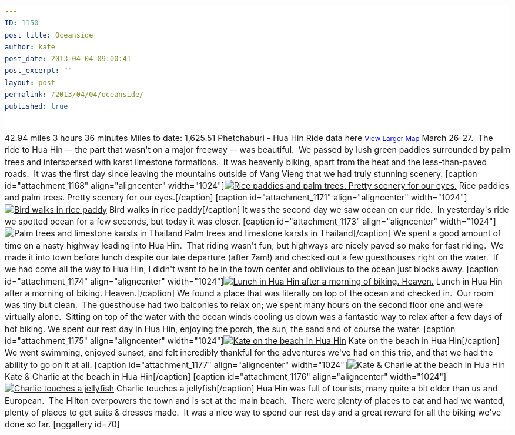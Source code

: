 ```yaml
---
ID: 1150
post_title: Oceanside
author: kate
post_date: 2013-04-04 09:00:41
post_excerpt: ""
layout: post
permalink: /2013/04/04/oceanside/
published: true
---
```

42\.94 miles 3 hours 36 minutes Miles to date: 1,625.51 Phetchaburi - Hua Hin Ride data <a title="Ride data for Phetchaburi to Hua Hin" href="http://cyclemeter.com/3697d4843017f541/Cycle-20130325-0715?r=e" target="_blank">here</a> <iframe src="https://maps.google.com/maps?source=embed&f=q&hl=en&q=http:%2F%2Fshare.abvio.com%2F3697%2Fd484%2F3017%2Ff541%2FCyclemeter-Cycle-20130325-0715.kml&ie=UTF8&t=m&ll=12.841756,99.952263&spn=1.606666,4.976807&output=embed" height="350" width="425" frameborder="0" marginwidth="0" marginheight="0" scrolling="no"></iframe> <small><a style="color: #0000ff; text-align: left;" href="https://maps.google.com/maps?source=embed&f=q&hl=en&q=http:%2F%2Fshare.abvio.com%2F3697%2Fd484%2F3017%2Ff541%2FCyclemeter-Cycle-20130325-0715.kml&ie=UTF8&t=m&ll=12.841756,99.952263&spn=1.606666,4.976807">View Larger Map</a></small> March 26-27.  The ride to Hua Hin -- the part that wasn't on a major freeway -- was beautiful.  We passed by lush green paddies surrounded by palm trees and interspersed with karst limestone formations.  It was heavenly biking, apart from the heat and the less-than-paved roads.  It was the first day since leaving the mountains outside of Vang Vieng that we had truly stunning scenery. [caption id="attachment_1168" align="aligncenter" width="1024"]<a href="http://biking2paradise.com/2013/04/03/rhine-salt/2013-03-25-07-52-50/" rel="attachment wp-att-1168"><img class="size-full wp-image-1168" alt="Rice paddies and palm trees.  Pretty scenery for our eyes. " src="http://biking2paradise.com/wp-content/uploads/2013/03/2013-03-25-07-52-50.jpg" width="1024" height="768" /></a> Rice paddies and palm trees. Pretty scenery for our eyes.[/caption] [caption id="attachment_1171" align="aligncenter" width="1024"]<a href="http://biking2paradise.com/?attachment_id=1171" rel="attachment wp-att-1171"><img class="size-full wp-image-1171" alt="Bird walks in rice paddy" src="http://biking2paradise.com/wp-content/uploads/2013/03/2013-03-25-08-33-59.jpg" width="1024" height="683" /></a> Bird walks in rice paddy[/caption] It was the second day we saw ocean on our ride.  In yesterday's ride we spotted ocean for a few seconds, but today it was closer. [caption id="attachment_1173" align="aligncenter" width="1024"]<a href="http://biking2paradise.com/?attachment_id=1173" rel="attachment wp-att-1173"><img class="size-full wp-image-1173" alt="Palm trees and limestone karsts in Thailand" src="http://biking2paradise.com/wp-content/uploads/2013/03/2013-03-25-09-16-26.jpg" width="1024" height="683" /></a> Palm trees and limestone karsts in Thailand[/caption] We spent a good amount of time on a nasty highway leading into Hua Hin.  That riding wasn't fun, but highways are nicely paved so make for fast riding.  We made it into town before lunch despite our late departure (after 7am!) and checked out a few guesthouses right on the water.  If we had come all the way to Hua Hin, I didn't want to be in the town center and oblivious to the ocean just blocks away. [caption id="attachment_1174" align="aligncenter" width="1024"]<a href="http://biking2paradise.com/?attachment_id=1174" rel="attachment wp-att-1174"><img class="size-full wp-image-1174" alt="Lunch in Hua Hin after a morning of biking.  Heaven.  " src="http://biking2paradise.com/wp-content/uploads/2013/03/2013-03-25-13-31-03.jpg" width="1024" height="768" /></a> Lunch in Hua Hin after a morning of biking. Heaven.[/caption] We found a place that was literally on top of the ocean and checked in.  Our room was tiny but clean.  The guesthouse had two balconies to relax on; we spent many hours on the second floor one and were virtually alone.  Sitting on top of the water with the ocean winds cooling us down was a fantastic way to relax after a few days of hot biking. We spent our rest day in Hua Hin, enjoying the porch, the sun, the sand and of course the water. [caption id="attachment_1175" align="aligncenter" width="1024"]<a href="http://biking2paradise.com/?attachment_id=1175" rel="attachment wp-att-1175"><img class="size-full wp-image-1175" alt="Kate on the beach in Hua Hin" src="http://biking2paradise.com/wp-content/uploads/2013/03/2013-03-25-18-08-08.jpg" width="1024" height="768" /></a> Kate on the beach in Hua Hin[/caption] We went swimming, enjoyed sunset, and felt incredibly thankful for the adventures we've had on this trip, and that we had the ability to go on it at all. [caption id="attachment_1177" align="aligncenter" width="1024"]<a href="http://biking2paradise.com/?attachment_id=1177" rel="attachment wp-att-1177"><img class="size-full wp-image-1177" alt="Kate & Charlie at the beach in Hua Hin" src="http://biking2paradise.com/wp-content/uploads/2013/03/2013-03-25-18-16-27.jpg" width="1024" height="768" /></a> Kate & Charlie at the beach in Hua Hin[/caption] [caption id="attachment_1176" align="aligncenter" width="1024"]<a href="http://biking2paradise.com/?attachment_id=1176" rel="attachment wp-att-1176"><img class="size-full wp-image-1176" alt="Charlie touches a jellyfish " src="http://biking2paradise.com/wp-content/uploads/2013/03/2013-03-25-18-10-32.jpg" width="1024" height="768" /></a> Charlie touches a jellyfish[/caption] Hua Hin was full of tourists, many quite a bit older than us and European.  The Hilton overpowers the town and is set at the main beach.  There were plenty of places to eat and had we wanted, plenty of places to get suits & dresses made.  It was a nice way to spend our rest day and a great reward for all the biking we've done so far. [nggallery id=70]